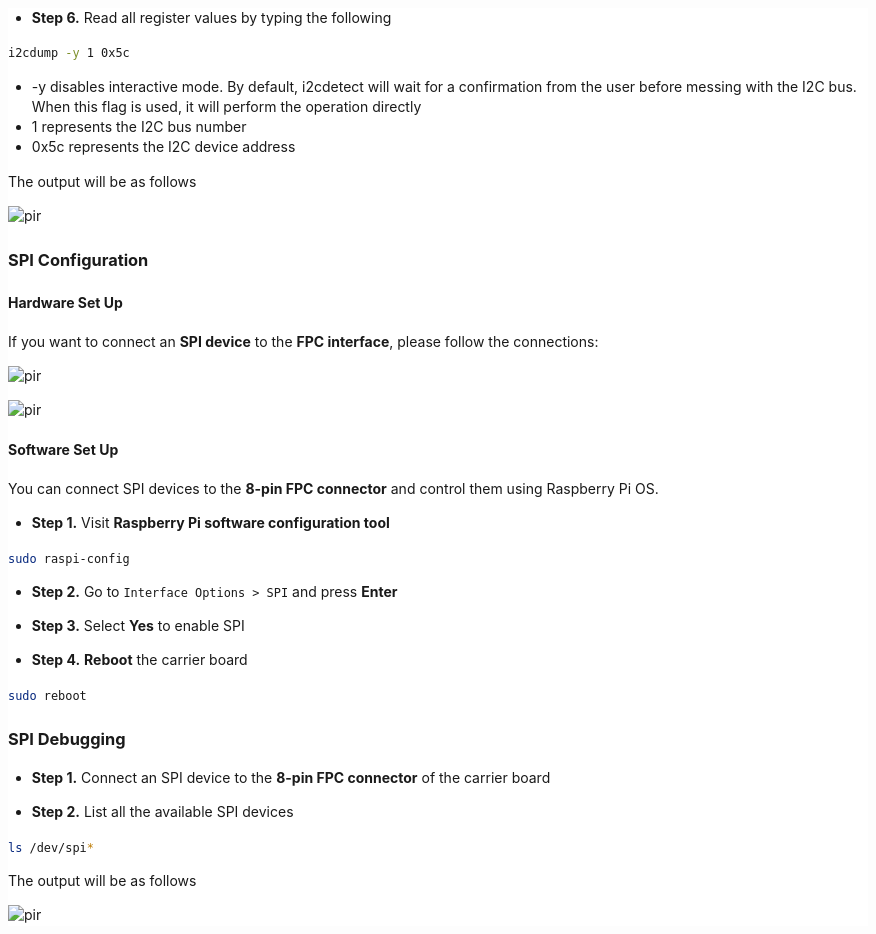 - **Step 6.** Read all register values by typing the following

```sh
i2cdump -y 1 0x5c
```

- -y disables interactive mode. By default, i2cdetect will wait for a confirmation from the user before messing with the I2C bus. When this  flag is used, it will perform the operation directly
- 1 represents the I2C bus number
- 0x5c represents the I2C device address

The output will be as follows

<p style={{textAlign: 'center'}}><img src="https://files.seeedstudio.com/wiki/102110497/i2cdump.png" alt="pir" width="1000" height="auto"/></p>  

### SPI Configuration

#### Hardware Set Up

If you want to connect an **SPI device** to the **FPC interface**, please follow the connections:

<p style={{textAlign: 'center'}}><img src="https://files.seeedstudio.com/wiki/102110497/FPC_SPI.png" alt="pir" width="1000" height="auto"/></p>

<p style={{textAlign: 'center'}}><img src="https://files.seeedstudio.com/wiki/102110497/latest-board/FPC_connect.png" alt="pir" width="1000" height="auto"/></p>

#### Software Set Up

You can connect SPI devices to the **8-pin FPC connector** and control them using Raspberry Pi OS.

- **Step 1.** Visit **Raspberry Pi software configuration tool**

```sh
sudo raspi-config
```

- **Step 2.** Go to `Interface Options > SPI` and press **Enter**

- **Step 3.** Select **Yes** to enable SPI

- **Step 4.** **Reboot** the carrier board

```sh
sudo reboot
```

### SPI Debugging

- **Step 1.** Connect an SPI device to the **8-pin FPC connector** of the carrier board

- **Step 2.** List all the available SPI devices

```sh
ls /dev/spi*
```

The output will be as follows

<p style={{textAlign: 'center'}}><img src="https://files.seeedstudio.com/wiki/102110497/spi_list.png" alt="pir" width="450" height="auto"/></p>
